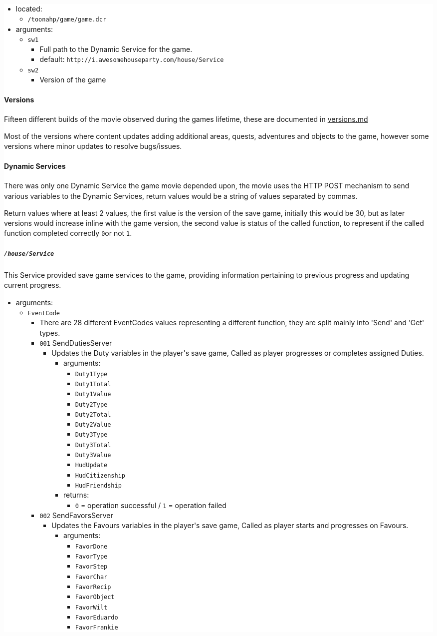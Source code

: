 - located:
  - `/toonahp/game/game.dcr`
- arguments:
  - `sw1`
    - Full path to the Dynamic Service for the game.
    - default: `http://i.awesomehouseparty.com/house/Service`
  - `sw2`
    - Version of the game

#### Versions
Fifteen different builds of the movie observed during the games lifetime, these are documented in [versions.md](versions.md)

Most of the versions where content updates adding additional areas, quests, adventures and objects to the game, however some versions where minor updates to resolve bugs/issues.

#### Dynamic Services
There was only one Dynamic Service the game movie depended upon, the movie uses the HTTP POST mechanism to send various variables to the Dynamic Services, return values would be a string of values separated by commas.

Return values where at least 2 values, the first value is the version of the save game, initially this would be 30, but as later versions would increase inline with the game version, the second value is status of the called function, to represent if the called function completed correctly `0`or not `1`.

##### `/house/Service`
This Service provided save game services to the game, providing information pertaining to previous progress and updating current progress.

- arguments:
  - `EventCode`
    - There are 28 different EventCodes values representing a different function, they are split mainly into 'Send' and 'Get' types.
    - `001` SendDutiesServer
      - Updates the Duty variables in the player's save game, Called as player progresses or completes assigned Duties.
        - arguments:
          - `Duty1Type`
          - `Duty1Total`
          - `Duty1Value`
          - `Duty2Type`
          - `Duty2Total`
          - `Duty2Value`
          - `Duty3Type`
          - `Duty3Total`
          - `Duty3Value`
          - `HudUpdate`
          - `HudCitizenship`
          - `HudFriendship`
        - returns:
          - `0` = operation successful / `1` = operation failed
    - `002` SendFavorsServer
      - Updates the Favours variables in the player's save game, Called as player starts and progresses on Favours.
        - arguments:
          - `FavorDone`
          - `FavorType`
          - `FavorStep`
          - `FavorChar`
          - `FavorRecip`
          - `FavorObject`
          - `FavorWilt`
          - `FavorEduardo`
          - `FavorFrankie`
